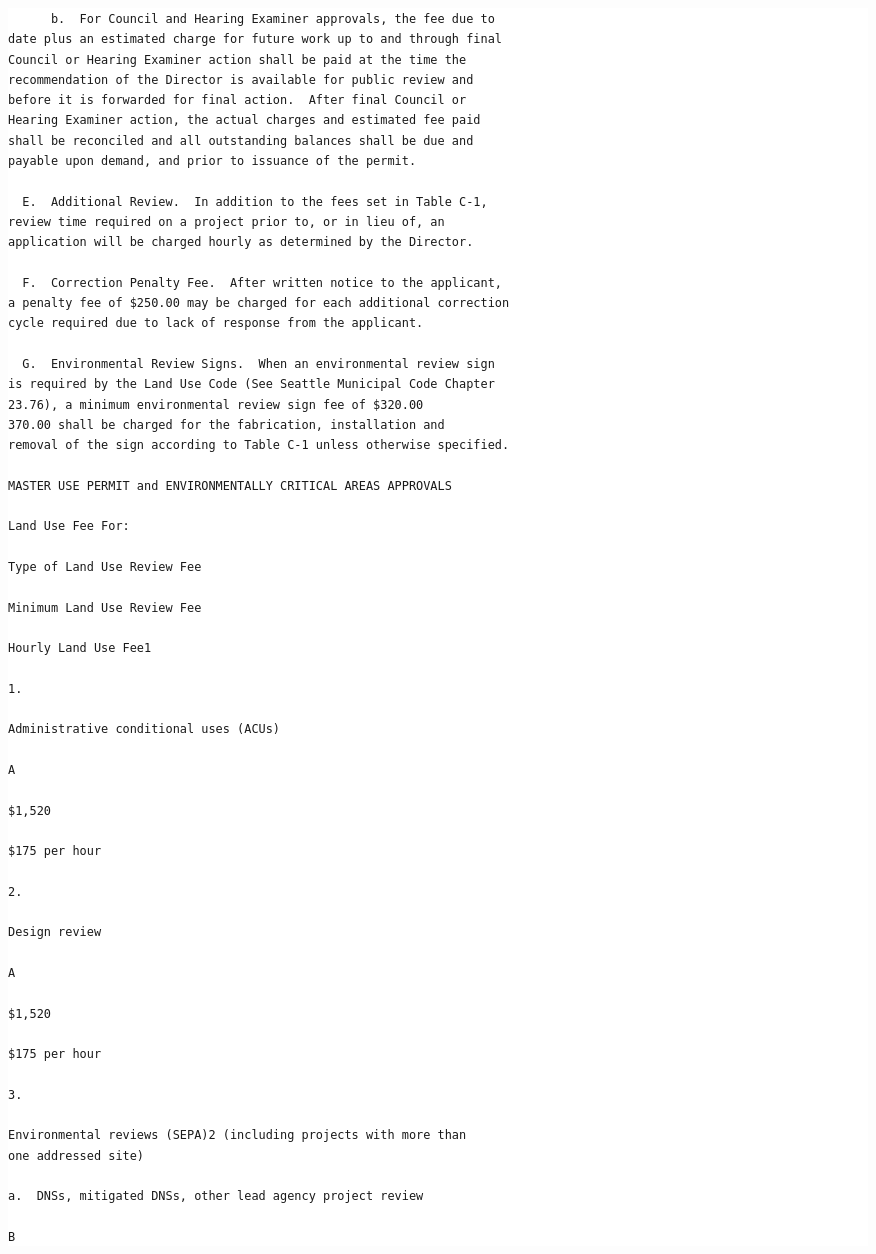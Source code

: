           b.  For Council and Hearing Examiner approvals, the fee due to  
    date plus an estimated charge for future work up to and through final  
    Council or Hearing Examiner action shall be paid at the time the  
    recommendation of the Director is available for public review and  
    before it is forwarded for final action.  After final Council or  
    Hearing Examiner action, the actual charges and estimated fee paid  
    shall be reconciled and all outstanding balances shall be due and  
    payable upon demand, and prior to issuance of the permit.  
  
      E.  Additional Review.  In addition to the fees set in Table C-1,  
    review time required on a project prior to, or in lieu of, an  
    application will be charged hourly as determined by the Director.  
  
      F.  Correction Penalty Fee.  After written notice to the applicant,  
    a penalty fee of $250.00 may be charged for each additional correction  
    cycle required due to lack of response from the applicant.  
  
      G.  Environmental Review Signs.  When an environmental review sign  
    is required by the Land Use Code (See Seattle Municipal Code Chapter  
    23.76), a minimum environmental review sign fee of $320.00  
    370.00 shall be charged for the fabrication, installation and  
    removal of the sign according to Table C-1 unless otherwise specified.  
  
    MASTER USE PERMIT and ENVIRONMENTALLY CRITICAL AREAS APPROVALS  
  
    Land Use Fee For:  
  
    Type of Land Use Review Fee  
  
    Minimum Land Use Review Fee  
  
    Hourly Land Use Fee1  
  
    1.  
  
    Administrative conditional uses (ACUs)  
  
    A  
  
    $1,520  
  
    $175 per hour  
  
    2.  
  
    Design review  
  
    A  
  
    $1,520  
  
    $175 per hour  
  
    3.  
  
    Environmental reviews (SEPA)2 (including projects with more than  
    one addressed site)  
  
    a.  DNSs, mitigated DNSs, other lead agency project review  
  
    B  
  